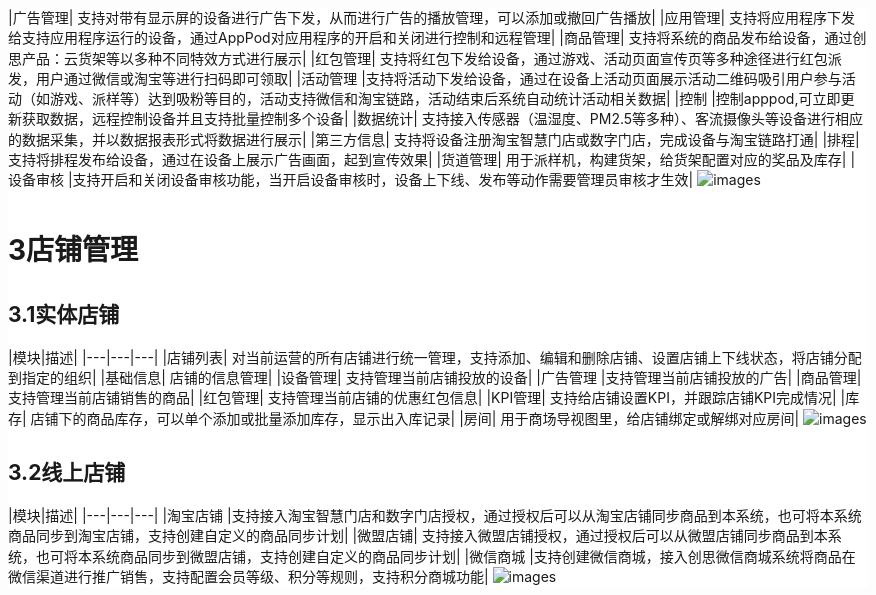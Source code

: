 |广告管理|	支持对带有显示屏的设备进行广告下发，从而进行广告的播放管理，可以添加或撤回广告播放|
|应用管理|	支持将应用程序下发给支持应用程序运行的设备，通过AppPod对应用程序的开启和关闭进行控制和远程管理|
|商品管理|	支持将系统的商品发布给设备，通过创思产品：云货架等以多种不同特效方式进行展示|
|红包管理|	支持将红包下发给设备，通过游戏、活动页面宣传页等多种途径进行红包派发，用户通过微信或淘宝等进行扫码即可领取|
|活动管理	|支持将活动下发给设备，通过在设备上活动页面展示活动二维码吸引用户参与活动（如游戏、派样等）达到吸粉等目的，活动支持微信和淘宝链路，活动结束后系统自动统计活动相关数据|
|控制	|控制apppod,可立即更新获取数据，远程控制设备并且支持批量控制多个设备|
|数据统计|	支持接入传感器（温湿度、PM2.5等多种）、客流摄像头等设备进行相应的数据采集，并以数据报表形式将数据进行展示|
|第三方信息|	支持将设备注册淘宝智慧门店或数字门店，完成设备与淘宝链路打通|
|排程|	支持将排程发布给设备，通过在设备上展示广告画面，起到宣传效果|
|货道管理|	用于派样机，构建货架，给货架配置对应的奖品及库存|
|设备审核	|支持开启和关闭设备审核功能，当开启设备审核时，设备上下线、发布等动作需要管理员审核才生效|
![images](https://sensingstore.oss-cn-shanghai.aliyuncs.com/Troncell/Knowledge/Docs/SensingStore/images/7.png)
# 3店铺管理

## 3.1实体店铺

|模块|描述|
|---|---|---|
|店铺列表|	对当前运营的所有店铺进行统一管理，支持添加、编辑和删除店铺、设置店铺上下线状态，将店铺分配到指定的组织|
|基础信息|	店铺的信息管理|
|设备管理|	支持管理当前店铺投放的设备|
|广告管理	|支持管理当前店铺投放的广告|
|商品管理|	支持管理当前店铺销售的商品|
|红包管理|	支持管理当前店铺的优惠红包信息|
|KPI管理|	支持给店铺设置KPI，并跟踪店铺KPI完成情况|
|库存|	店铺下的商品库存，可以单个添加或批量添加库存，显示出入库记录|
|房间|	用于商场导视图里，给店铺绑定或解绑对应房间|
![images](https://sensingstore.oss-cn-shanghai.aliyuncs.com/Troncell/Knowledge/Docs/SensingStore/images/8.png)
## 3.2线上店铺

|模块|描述|
|---|---|---|
|淘宝店铺	|支持接入淘宝智慧门店和数字门店授权，通过授权后可以从淘宝店铺同步商品到本系统，也可将本系统商品同步到淘宝店铺，支持创建自定义的商品同步计划|
|微盟店铺|	支持接入微盟店铺授权，通过授权后可以从微盟店铺同步商品到本系统，也可将本系统商品同步到微盟店铺，支持创建自定义的商品同步计划|
|微信商城	|支持创建微信商城，接入创思微信商城系统将商品在微信渠道进行推广销售，支持配置会员等级、积分等规则，支持积分商城功能|
![images](https://sensingstore.oss-cn-shanghai.aliyuncs.com/Troncell/Knowledge/Docs/SensingStore/images/9.png)
